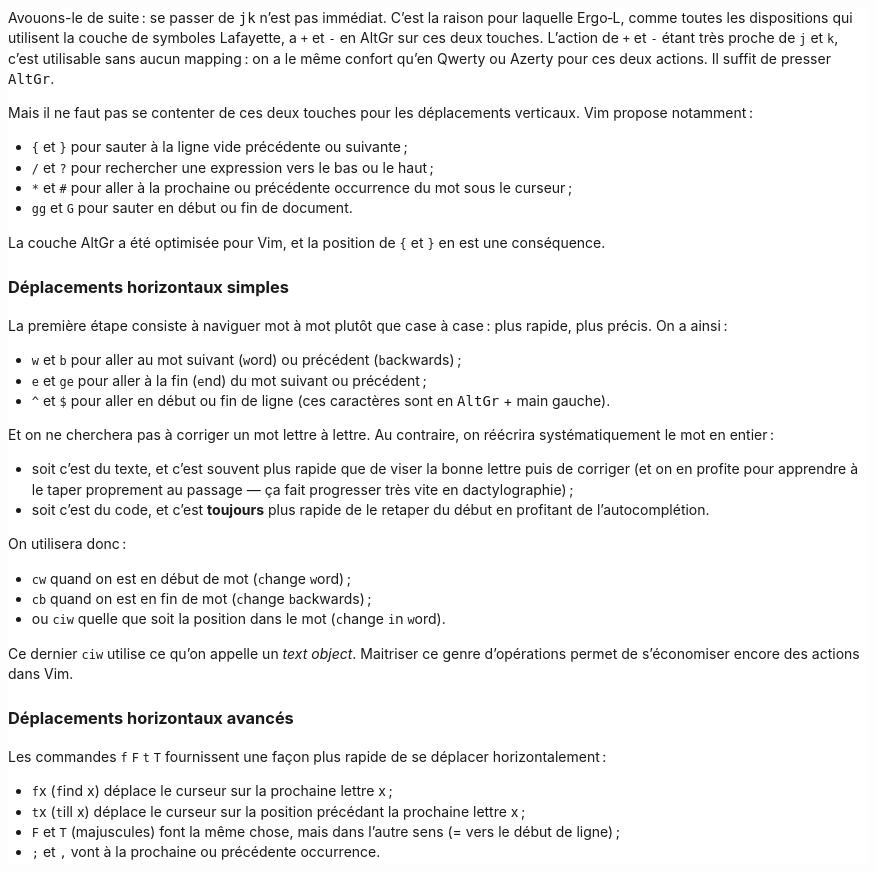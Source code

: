 Avouons-le de suite : se passer de <kbd>j</kbd><kbd>k</kbd> n’est pas immédiat.
C’est la raison pour laquelle Ergo‑L, comme toutes les dispositions qui
utilisent la couche de symboles Lafayette, a `+` et `-` en AltGr sur ces deux
touches. L’action de `+` et `-` étant très proche de `j` et `k`, c’est
utilisable sans aucun mapping : on a le même confort qu’en Qwerty ou Azerty pour
ces deux actions. Il suffit de presser <kbd>AltGr</kbd>.

Mais il ne faut pas se contenter de ces deux touches pour les déplacements
verticaux. Vim propose notamment :

- `{` et `}` pour sauter à la ligne vide précédente ou suivante ;
- `/` et `?` pour rechercher une expression vers le bas ou le haut ;
- `*` et `#` pour aller à la prochaine ou précédente occurrence du mot sous le
  curseur ;
- `gg` et `G` pour sauter en début ou fin de document.

La couche AltGr a été optimisée pour Vim, et la position de `{` et `}` en est
une conséquence.

### Déplacements horizontaux simples

La première étape consiste à naviguer mot à mot plutôt que case à case : plus
rapide, plus précis. On a ainsi :

- `w` et `b` pour aller au mot suivant (`w`ord) ou précédent (`b`ackwards) ;
- `e` et `ge` pour aller à la fin (`e`nd) du mot suivant ou précédent ;
- `^` et `$` pour aller en début ou fin de ligne (ces caractères sont en
  <kbd>AltGr</kbd> + main gauche).

Et on ne cherchera pas à corriger un mot lettre à lettre. Au contraire, on
réécrira systématiquement le mot en entier :

- soit c’est du texte, et c’est souvent plus rapide que de viser la bonne lettre
  puis de corriger (et on en profite pour apprendre à le taper proprement au
  passage — ça fait progresser très vite en dactylographie) ;
- soit c’est du code, et c’est **toujours** plus rapide de le retaper du début
  en profitant de l’autocomplétion.

On utilisera donc :

- `cw` quand on est en début de mot (`c`hange `w`ord) ;
- `cb` quand on est en fin de mot (`c`hange `b`ackwards) ;
- ou `ciw` quelle que soit la position dans le mot (`c`hange `i`n `w`ord).

Ce dernier `ciw` utilise ce qu’on appelle un <i lang="en">text object</i>.
Maitriser ce genre d’opérations permet de s’économiser encore des actions dans
Vim.

### Déplacements horizontaux avancés

Les commandes `f` `F` `t` `T` fournissent une façon plus rapide de se déplacer
horizontalement :

- `f`x (`f`ind x) déplace le curseur sur la prochaine lettre x ;
- `t`x (`t`ill x) déplace le curseur sur la position précédant la prochaine
  lettre x ;
- `F` et `T` (majuscules) font la même chose, mais dans l’autre sens (= vers le
  début de ligne) ;
- `;` et `,` vont à la prochaine ou précédente occurrence.
